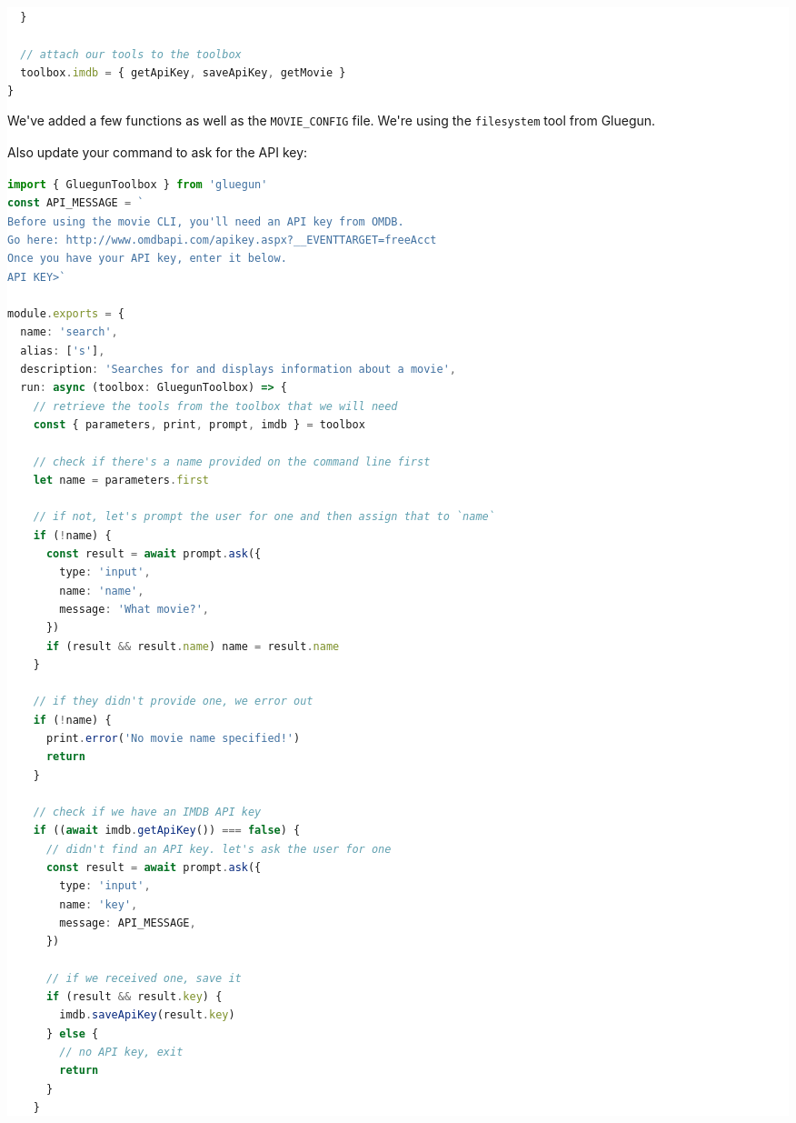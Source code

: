 ```typescript
  }

  // attach our tools to the toolbox
  toolbox.imdb = { getApiKey, saveApiKey, getMovie }
}
```

We've added a few functions as well as the `MOVIE_CONFIG` file. We're using the `filesystem` tool from Gluegun.

Also update your command to ask for the API key:

```typescript
import { GluegunToolbox } from 'gluegun'
const API_MESSAGE = `
Before using the movie CLI, you'll need an API key from OMDB.
Go here: http://www.omdbapi.com/apikey.aspx?__EVENTTARGET=freeAcct
Once you have your API key, enter it below.
API KEY>`

module.exports = {
  name: 'search',
  alias: ['s'],
  description: 'Searches for and displays information about a movie',
  run: async (toolbox: GluegunToolbox) => {
    // retrieve the tools from the toolbox that we will need
    const { parameters, print, prompt, imdb } = toolbox

    // check if there's a name provided on the command line first
    let name = parameters.first

    // if not, let's prompt the user for one and then assign that to `name`
    if (!name) {
      const result = await prompt.ask({
        type: 'input',
        name: 'name',
        message: 'What movie?',
      })
      if (result && result.name) name = result.name
    }

    // if they didn't provide one, we error out
    if (!name) {
      print.error('No movie name specified!')
      return
    }

    // check if we have an IMDB API key
    if ((await imdb.getApiKey()) === false) {
      // didn't find an API key. let's ask the user for one
      const result = await prompt.ask({
        type: 'input',
        name: 'key',
        message: API_MESSAGE,
      })

      // if we received one, save it
      if (result && result.key) {
        imdb.saveApiKey(result.key)
      } else {
        // no API key, exit
        return
      }
    }
```